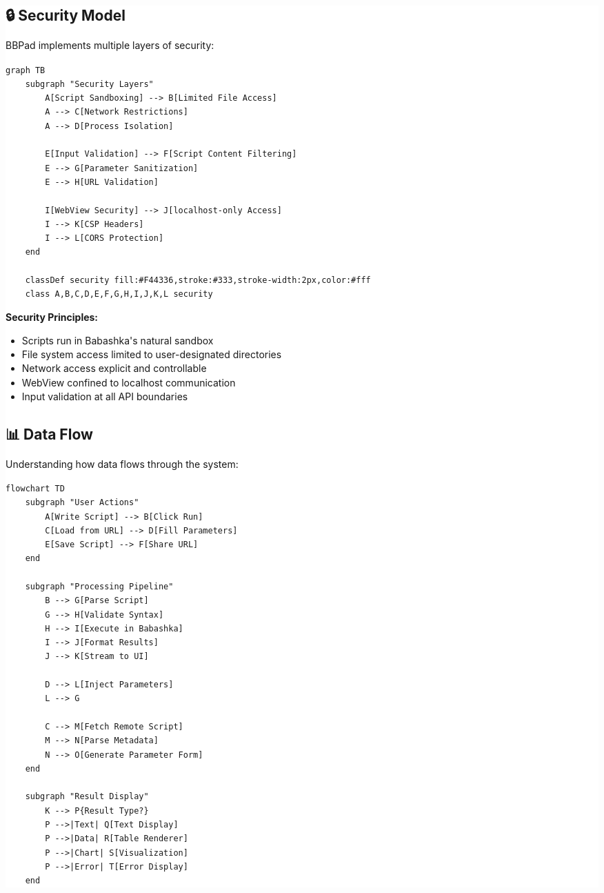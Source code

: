 ## 🔒 Security Model

BBPad implements multiple layers of security:

```mermaid
graph TB
    subgraph "Security Layers"
        A[Script Sandboxing] --> B[Limited File Access]
        A --> C[Network Restrictions]
        A --> D[Process Isolation]
        
        E[Input Validation] --> F[Script Content Filtering]
        E --> G[Parameter Sanitization]
        E --> H[URL Validation]
        
        I[WebView Security] --> J[localhost-only Access]
        I --> K[CSP Headers]
        I --> L[CORS Protection]
    end
    
    classDef security fill:#F44336,stroke:#333,stroke-width:2px,color:#fff
    class A,B,C,D,E,F,G,H,I,J,K,L security
```

**Security Principles:**
- Scripts run in Babashka's natural sandbox
- File system access limited to user-designated directories  
- Network access explicit and controllable
- WebView confined to localhost communication
- Input validation at all API boundaries

## 📊 Data Flow

Understanding how data flows through the system:

```mermaid
flowchart TD
    subgraph "User Actions"
        A[Write Script] --> B[Click Run]
        C[Load from URL] --> D[Fill Parameters]
        E[Save Script] --> F[Share URL]
    end
    
    subgraph "Processing Pipeline"
        B --> G[Parse Script]
        G --> H[Validate Syntax]
        H --> I[Execute in Babashka]
        I --> J[Format Results]
        J --> K[Stream to UI]
        
        D --> L[Inject Parameters]
        L --> G
        
        C --> M[Fetch Remote Script]
        M --> N[Parse Metadata]
        N --> O[Generate Parameter Form]
    end
    
    subgraph "Result Display"
        K --> P{Result Type?}
        P -->|Text| Q[Text Display]
        P -->|Data| R[Table Renderer]
        P -->|Chart| S[Visualization]
        P -->|Error| T[Error Display]
    end
```